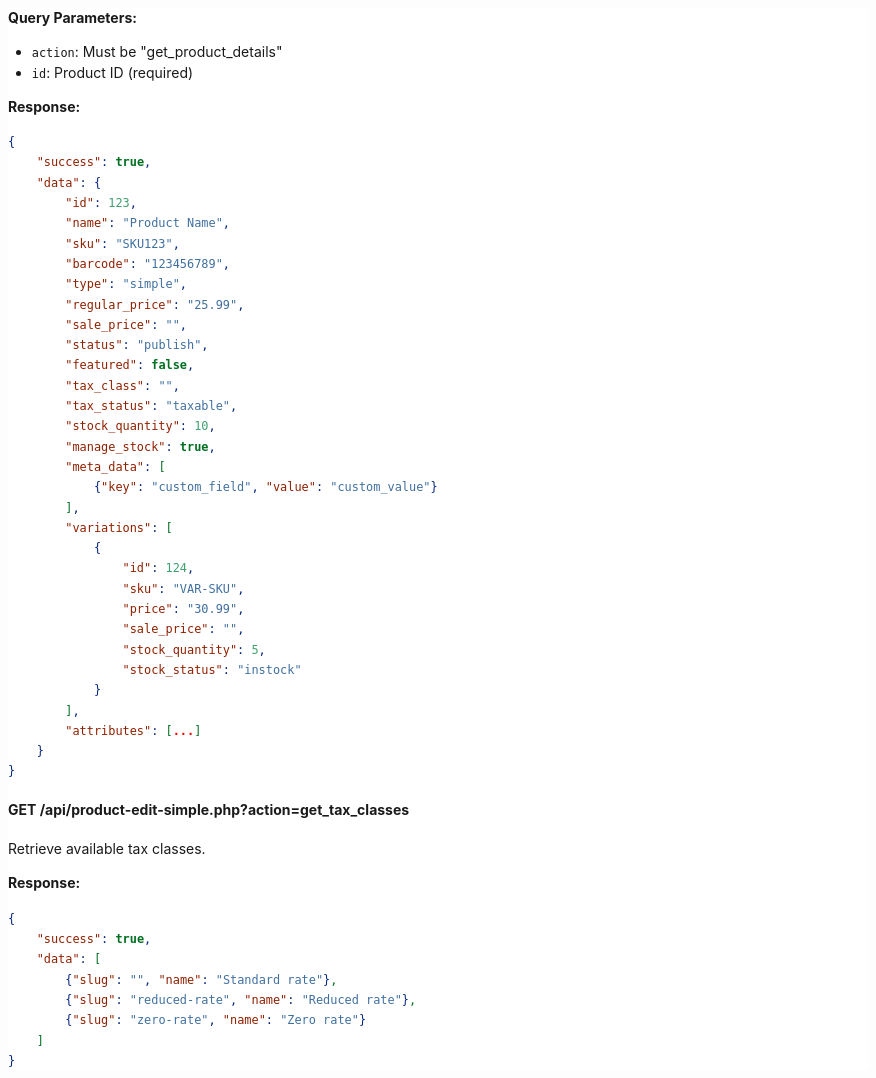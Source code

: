**Query Parameters:**
- `action`: Must be "get_product_details"
- `id`: Product ID (required)

**Response:**
```json
{
    "success": true,
    "data": {
        "id": 123,
        "name": "Product Name",
        "sku": "SKU123",
        "barcode": "123456789",
        "type": "simple",
        "regular_price": "25.99",
        "sale_price": "",
        "status": "publish",
        "featured": false,
        "tax_class": "",
        "tax_status": "taxable",
        "stock_quantity": 10,
        "manage_stock": true,
        "meta_data": [
            {"key": "custom_field", "value": "custom_value"}
        ],
        "variations": [
            {
                "id": 124,
                "sku": "VAR-SKU",
                "price": "30.99",
                "sale_price": "",
                "stock_quantity": 5,
                "stock_status": "instock"
            }
        ],
        "attributes": [...]
    }
}
```

#### GET /api/product-edit-simple.php?action=get_tax_classes
Retrieve available tax classes.

**Response:**
```json
{
    "success": true,
    "data": [
        {"slug": "", "name": "Standard rate"},
        {"slug": "reduced-rate", "name": "Reduced rate"},
        {"slug": "zero-rate", "name": "Zero rate"}
    ]
}
```
